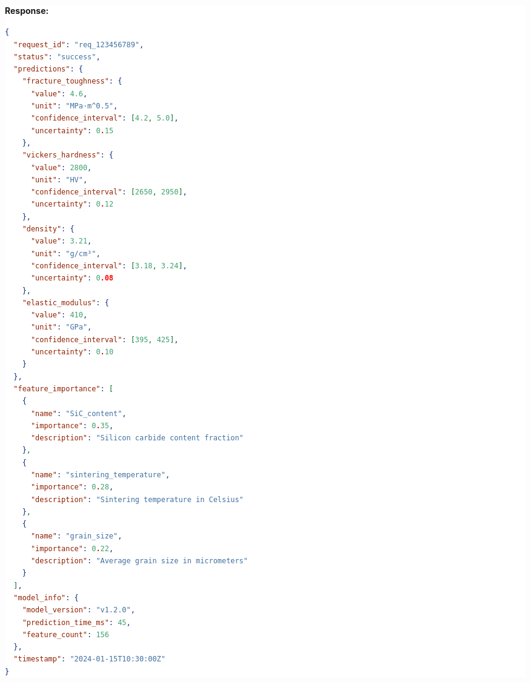 ```json
```

**Response:**
```json
{
  "request_id": "req_123456789",
  "status": "success",
  "predictions": {
    "fracture_toughness": {
      "value": 4.6,
      "unit": "MPa·m^0.5",
      "confidence_interval": [4.2, 5.0],
      "uncertainty": 0.15
    },
    "vickers_hardness": {
      "value": 2800,
      "unit": "HV",
      "confidence_interval": [2650, 2950],
      "uncertainty": 0.12
    },
    "density": {
      "value": 3.21,
      "unit": "g/cm³",
      "confidence_interval": [3.18, 3.24],
      "uncertainty": 0.08
    },
    "elastic_modulus": {
      "value": 410,
      "unit": "GPa",
      "confidence_interval": [395, 425],
      "uncertainty": 0.10
    }
  },
  "feature_importance": [
    {
      "name": "SiC_content",
      "importance": 0.35,
      "description": "Silicon carbide content fraction"
    },
    {
      "name": "sintering_temperature",
      "importance": 0.28,
      "description": "Sintering temperature in Celsius"
    },
    {
      "name": "grain_size",
      "importance": 0.22,
      "description": "Average grain size in micrometers"
    }
  ],
  "model_info": {
    "model_version": "v1.2.0",
    "prediction_time_ms": 45,
    "feature_count": 156
  },
  "timestamp": "2024-01-15T10:30:00Z"
}
```
